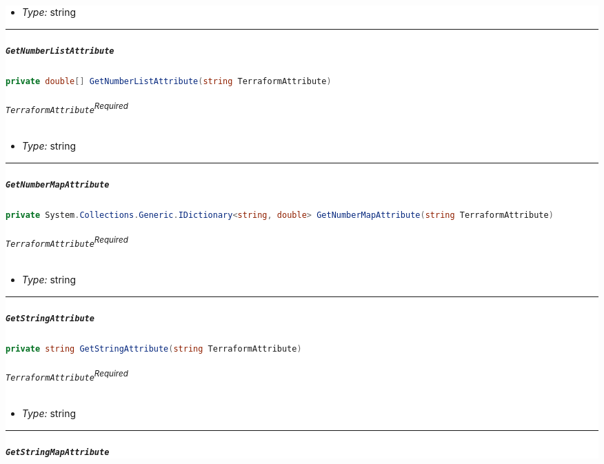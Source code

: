 - *Type:* string

---

##### `GetNumberListAttribute` <a name="GetNumberListAttribute" id="@cdktf/provider-azurestack.dnsAaaaRecord.DnsAaaaRecord.getNumberListAttribute"></a>

```csharp
private double[] GetNumberListAttribute(string TerraformAttribute)
```

###### `TerraformAttribute`<sup>Required</sup> <a name="TerraformAttribute" id="@cdktf/provider-azurestack.dnsAaaaRecord.DnsAaaaRecord.getNumberListAttribute.parameter.terraformAttribute"></a>

- *Type:* string

---

##### `GetNumberMapAttribute` <a name="GetNumberMapAttribute" id="@cdktf/provider-azurestack.dnsAaaaRecord.DnsAaaaRecord.getNumberMapAttribute"></a>

```csharp
private System.Collections.Generic.IDictionary<string, double> GetNumberMapAttribute(string TerraformAttribute)
```

###### `TerraformAttribute`<sup>Required</sup> <a name="TerraformAttribute" id="@cdktf/provider-azurestack.dnsAaaaRecord.DnsAaaaRecord.getNumberMapAttribute.parameter.terraformAttribute"></a>

- *Type:* string

---

##### `GetStringAttribute` <a name="GetStringAttribute" id="@cdktf/provider-azurestack.dnsAaaaRecord.DnsAaaaRecord.getStringAttribute"></a>

```csharp
private string GetStringAttribute(string TerraformAttribute)
```

###### `TerraformAttribute`<sup>Required</sup> <a name="TerraformAttribute" id="@cdktf/provider-azurestack.dnsAaaaRecord.DnsAaaaRecord.getStringAttribute.parameter.terraformAttribute"></a>

- *Type:* string

---

##### `GetStringMapAttribute` <a name="GetStringMapAttribute" id="@cdktf/provider-azurestack.dnsAaaaRecord.DnsAaaaRecord.getStringMapAttribute"></a>

